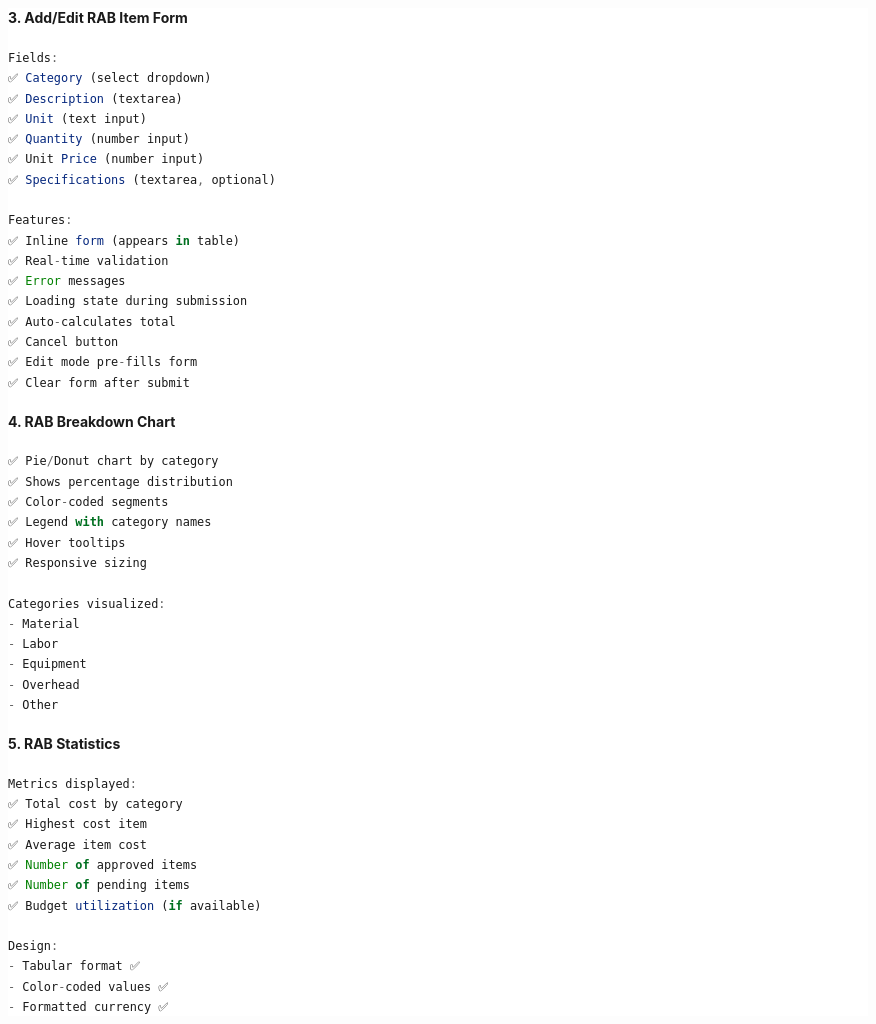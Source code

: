 #### 3. Add/Edit RAB Item Form
```javascript
Fields:
✅ Category (select dropdown)
✅ Description (textarea)
✅ Unit (text input)
✅ Quantity (number input)
✅ Unit Price (number input)
✅ Specifications (textarea, optional)

Features:
✅ Inline form (appears in table)
✅ Real-time validation
✅ Error messages
✅ Loading state during submission
✅ Auto-calculates total
✅ Cancel button
✅ Edit mode pre-fills form
✅ Clear form after submit
```

#### 4. RAB Breakdown Chart
```javascript
✅ Pie/Donut chart by category
✅ Shows percentage distribution
✅ Color-coded segments
✅ Legend with category names
✅ Hover tooltips
✅ Responsive sizing

Categories visualized:
- Material
- Labor
- Equipment
- Overhead
- Other
```

#### 5. RAB Statistics
```javascript
Metrics displayed:
✅ Total cost by category
✅ Highest cost item
✅ Average item cost
✅ Number of approved items
✅ Number of pending items
✅ Budget utilization (if available)

Design:
- Tabular format ✅
- Color-coded values ✅
- Formatted currency ✅
```
